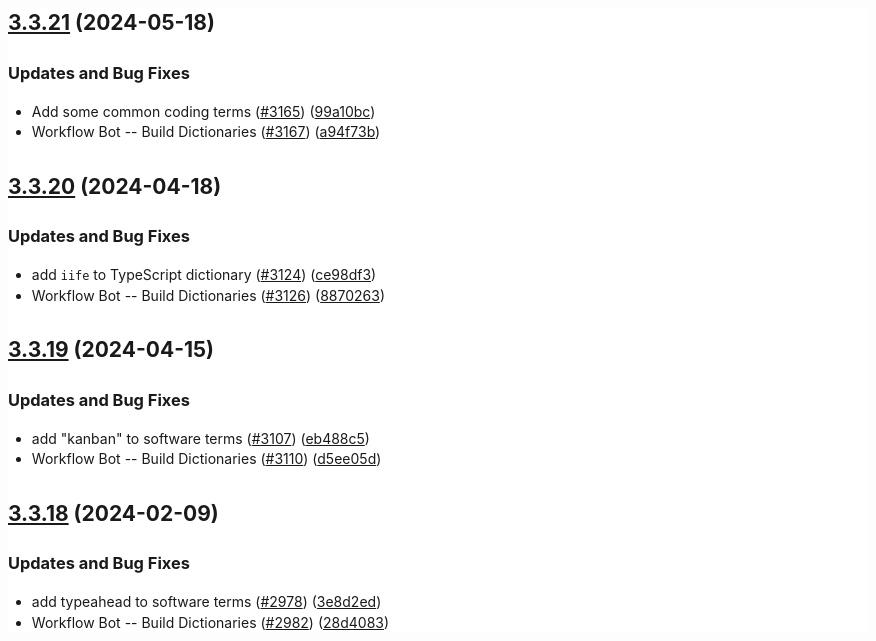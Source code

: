 ## [3.3.21](https://github.com/streetsidesoftware/cspell-dicts/compare/@cspell/dict-software-terms@3.3.20...@cspell/dict-software-terms@3.3.21) (2024-05-18)


### Updates and Bug Fixes

* Add some common coding terms ([#3165](https://github.com/streetsidesoftware/cspell-dicts/issues/3165)) ([99a10bc](https://github.com/streetsidesoftware/cspell-dicts/commit/99a10bc436b1b1b6e1922b8a152aff33a6f09ada))
* Workflow Bot -- Build Dictionaries ([#3167](https://github.com/streetsidesoftware/cspell-dicts/issues/3167)) ([a94f73b](https://github.com/streetsidesoftware/cspell-dicts/commit/a94f73b4ff267e143d97208cf1c93b2b772bea51))

## [3.3.20](https://github.com/streetsidesoftware/cspell-dicts/compare/@cspell/dict-software-terms@3.3.19...@cspell/dict-software-terms@3.3.20) (2024-04-18)


### Updates and Bug Fixes

* add `iife` to TypeScript dictionary ([#3124](https://github.com/streetsidesoftware/cspell-dicts/issues/3124)) ([ce98df3](https://github.com/streetsidesoftware/cspell-dicts/commit/ce98df375754f2be85c1dbfea512e5dfabb7089f))
* Workflow Bot -- Build Dictionaries ([#3126](https://github.com/streetsidesoftware/cspell-dicts/issues/3126)) ([8870263](https://github.com/streetsidesoftware/cspell-dicts/commit/8870263e94f9076c7cd250d303e6d171dc7a878d))

## [3.3.19](https://github.com/streetsidesoftware/cspell-dicts/compare/@cspell/dict-software-terms@3.3.18...@cspell/dict-software-terms@3.3.19) (2024-04-15)


### Updates and Bug Fixes

* add "kanban" to software terms ([#3107](https://github.com/streetsidesoftware/cspell-dicts/issues/3107)) ([eb488c5](https://github.com/streetsidesoftware/cspell-dicts/commit/eb488c5adf76621f44ba47cc4517e2065375c5cb))
* Workflow Bot -- Build Dictionaries ([#3110](https://github.com/streetsidesoftware/cspell-dicts/issues/3110)) ([d5ee05d](https://github.com/streetsidesoftware/cspell-dicts/commit/d5ee05dfa61e68f8703db822ca9d074a4625d945))

## [3.3.18](https://github.com/streetsidesoftware/cspell-dicts/compare/@cspell/dict-software-terms@3.3.17...@cspell/dict-software-terms@3.3.18) (2024-02-09)


### Updates and Bug Fixes

* add typeahead to software terms ([#2978](https://github.com/streetsidesoftware/cspell-dicts/issues/2978)) ([3e8d2ed](https://github.com/streetsidesoftware/cspell-dicts/commit/3e8d2ed3fad0f35d57d791d10dd71f94e7bfea86))
* Workflow Bot -- Build Dictionaries ([#2982](https://github.com/streetsidesoftware/cspell-dicts/issues/2982)) ([28d4083](https://github.com/streetsidesoftware/cspell-dicts/commit/28d4083c238b330772186ff7bb25f8ace97e8e61))
